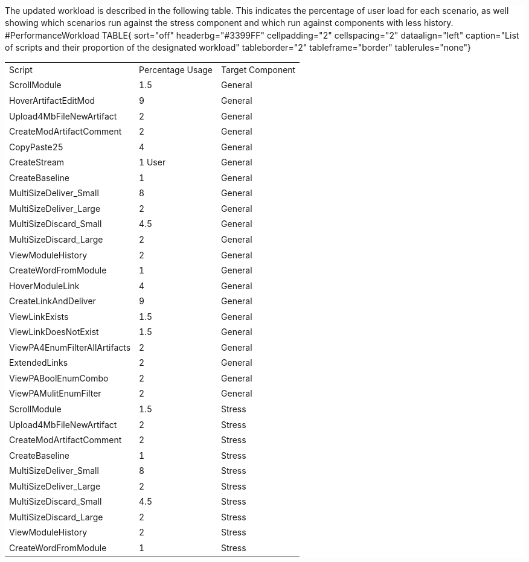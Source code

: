 The updated workload is described in the following table. This indicates
the percentage of user load for each scenario, as well showing which
scenarios run against the stress component and which run against
components with less history. \#PerformanceWorkload TABLE{ sort="off"
headerbg="#3399FF" cellpadding="2" cellspacing="2" dataalign="left"
caption="List of scripts and their proportion of the designated
workload" tableborder="2" tableframe="border" tablerules="none"}

|                               |                  |                  |
|-------------------------------|------------------|------------------|
| Script                        | Percentage Usage | Target Component |
| ScrollModule                  | 1.5              | General          |
| HoverArtifactEditMod          | 9                | General          |
| Upload4MbFileNewArtifact      | 2                | General          |
| CreateModArtifactComment      | 2                | General          |
| CopyPaste25                   | 4                | General          |
| CreateStream                  | 1 User           | General          |
| CreateBaseline                | 1                | General          |
| MultiSizeDeliver_Small        | 8                | General          |
| MultiSizeDeliver_Large        | 2                | General          |
| MultiSizeDiscard_Small        | 4.5              | General          |
| MultiSizeDiscard_Large        | 2                | General          |
| ViewModuleHistory             | 2                | General          |
| CreateWordFromModule          | 1                | General          |
| HoverModuleLink               | 4                | General          |
| CreateLinkAndDeliver          | 9                | General          |
| ViewLinkExists                | 1.5              | General          |
| ViewLinkDoesNotExist          | 1.5              | General          |
| ViewPA4EnumFilterAllArtifacts | 2                | General          |
| ExtendedLinks                 | 2                | General          |
| ViewPABoolEnumCombo           | 2                | General          |
| ViewPAMulitEnumFilter         | 2                | General          |
| ScrollModule                  | 1.5              | Stress           |
| Upload4MbFileNewArtifact      | 2                | Stress           |
| CreateModArtifactComment      | 2                | Stress           |
| CreateBaseline                | 1                | Stress           |
| MultiSizeDeliver_Small        | 8                | Stress           |
| MultiSizeDeliver_Large        | 2                | Stress           |
| MultiSizeDiscard_Small        | 4.5              | Stress           |
| MultiSizeDiscard_Large        | 2                | Stress           |
| ViewModuleHistory             | 2                | Stress           |
| CreateWordFromModule          | 1                | Stress           |
